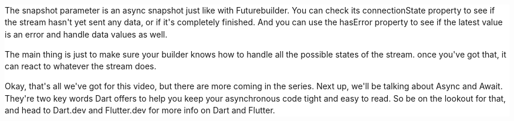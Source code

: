 The snapshot parameter is an async snapshot just like with Futurebuilder. You can check its connectionState property to see if the stream hasn't yet sent any data, or if it's completely finished. And you can use the hasError property to see if the latest value is an error and handle data values as well.

The main thing is just to make sure your builder knows how to handle all the possible states of the stream. once you've got that, it can react to whatever the stream does. 

Okay, that's all we've got for this video, but there are more coming in the series. Next up, we'll be talking about Async and Await. They're two key words Dart offers to help you keep your asynchronous code tight and easy to read. So be on the lookout for that, and head to Dart.dev and Flutter.dev for more info on Dart and Flutter. 